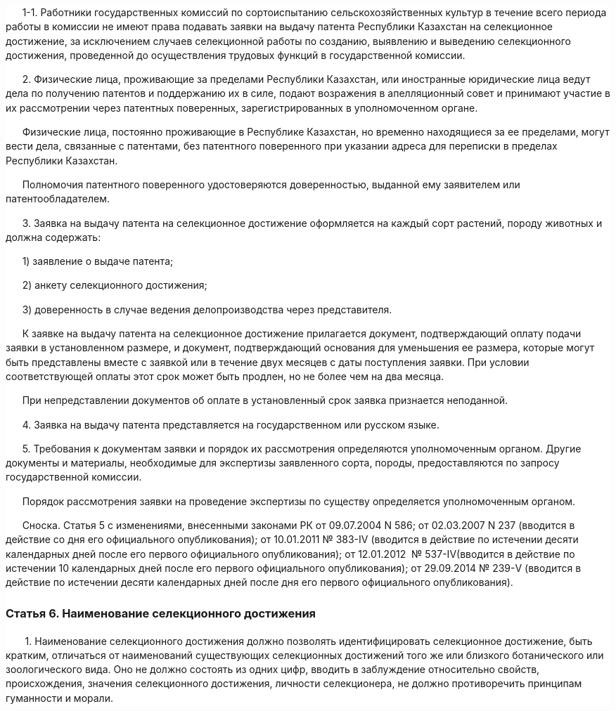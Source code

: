       1-1. Работники государственных комиссий по сортоиспытанию сельскохозяйственных культур в течение всего периода работы в комиссии не имеют права подавать заявки на выдачу патента Республики Казахстан на селекционное достижение, за исключением случаев селекционной работы по созданию, выявлению и выведению селекционного достижения, проведенной до осуществления трудовых функций в государственной комиссии.

      2. Физические лица, проживающие за пределами Республики Казахстан, или иностранные юридические лица ведут дела по получению патентов и поддержанию их в силе, подают возражения в апелляционный совет и принимают участие в их рассмотрении через патентных поверенных, зарегистрированных в уполномоченном органе.

      Физические лица, постоянно проживающие в Республике Казахстан, но временно находящиеся за ее пределами, могут вести дела, связанные с патентами, без патентного поверенного при указании адреса для переписки в пределах Республики Казахстан.

      Полномочия патентного поверенного удостоверяются доверенностью, выданной ему заявителем или патентообладателем.

      3. Заявка на выдачу патента на селекционное достижение оформляется на каждый сорт растений, породу животных и должна содержать:

      1) заявление о выдаче патента;

      2) анкету селекционного достижения;

      3) доверенность в случае ведения делопроизводства через представителя.

      К заявке на выдачу патента на селекционное достижение прилагается документ, подтверждающий оплату подачи заявки в установленном размере, и документ, подтверждающий основания для уменьшения ее размера, которые могут быть представлены вместе с заявкой или в течение двух месяцев с даты поступления заявки. При условии соответствующей оплаты этот срок может быть продлен, но не более чем на два месяца.

      При непредставлении документов об оплате в установленный срок заявка признается неподанной.

      4. Заявка на выдачу патента представляется на государственном или русском языке.

      5. Требования к документам заявки и порядок их рассмотрения определяются уполномоченным органом. Другие документы и материалы, необходимые для экспертизы заявленного сорта, породы, предоставляются по запросу государственной комиссии.

      Порядок рассмотрения заявки на проведение экспертизы по существу определяется уполномоченным органом.

      Сноска. Статья 5 с изменениями, внесенными законами РК от 09.07.2004 N 586; от 02.03.2007 N 237 (вводится в действие со дня его официального опубликования); от 10.01.2011 № 383-IV (вводится в действие по истечении десяти календарных дней после его первого официального опубликования); от 12.01.2012  № 537-IV(вводится в действие по истечении 10 календарных дней после его первого официального опубликования); от 29.09.2014 № 239-V (вводится в действие по истечении десяти календарных дней после дня его первого официального опубликования).

### Статья 6. Наименование селекционного достижения

       1. Наименование селекционного достижения должно позволять идентифицировать селекционное достижение, быть кратким, отличаться от наименований существующих селекционных достижений того же или близкого ботанического или зоологического вида. Оно не должно состоять из одних цифр, вводить в заблуждение относительно свойств, происхождения, значения селекционного достижения, личности селекционера, не должно противоречить принципам гуманности и морали.
